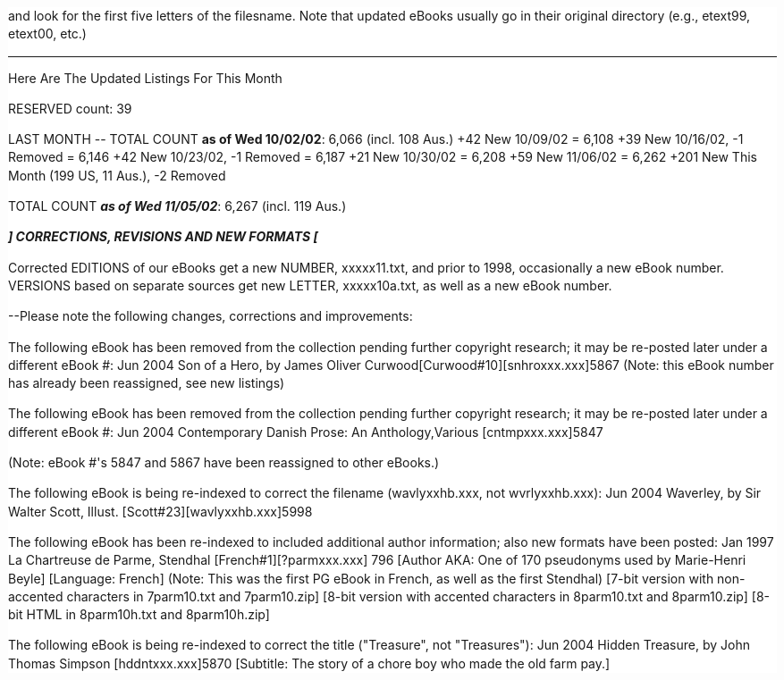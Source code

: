 and look for the first five letters of the filesname.  Note that updated
eBooks usually go in their original directory (e.g., etext99, etext00, etc.)

***

Here Are The Updated Listings For This Month


RESERVED count:   39

LAST MONTH -- TOTAL COUNT **as of Wed 10/02/02**:  6,066 (incl. 108 Aus.)
+42 New 10/09/02             = 6,108
+39 New 10/16/02, -1 Removed = 6,146
+42 New 10/23/02, -1 Removed = 6,187
+21 New 10/30/02             = 6,208
+59 New 11/06/02             = 6,262
+201 New This Month (199 US, 11 Aus.), -2 Removed

TOTAL COUNT ***as of Wed 11/05/02***:              6,267 (incl. 119 Aus.)


***] CORRECTIONS, REVISIONS AND NEW FORMATS [***

Corrected EDITIONS of our eBooks get a new NUMBER, xxxxx11.txt, and
    prior to 1998, occasionally a new eBook number.
VERSIONS based on separate sources get new LETTER, xxxxx10a.txt, as
    well as a new eBook number.

--Please note the following changes, corrections and improvements:

The following eBook has been removed from the collection pending further
copyright research; it may be re-posted later under a different eBook #:
Jun 2004 Son of a Hero, by James Oliver Curwood[Curwood#10][snhroxxx.xxx]5867
(Note:  this eBook number has already been reassigned, see new listings)

The following eBook has been removed from the collection pending further
copyright research; it may be re-posted later under a different eBook #:
Jun 2004 Contemporary Danish Prose:  An Anthology,Various  [cntmpxxx.xxx]5847

(Note:  eBook #'s 5847 and 5867 have been reassigned to other eBooks.)

The following eBook is being re-indexed to correct the filename
(wavlyxxhb.xxx, not wvrlyxxhb.xxx):
Jun 2004 Waverley, by Sir Walter Scott, Illust. [Scott#23][wavlyxxhb.xxx]5998

The following eBook has been re-indexed to included additional author
information; also new formats have been posted:
Jan 1997 La Chartreuse de Parme, Stendhal        [French#1][?parmxxx.xxx] 796
[Author AKA: One of 170 pseudonyms used by Marie-Henri Beyle]
[Language: French]
(Note:  This was the first PG eBook in French, as well as the first Stendhal)
[7-bit version with non-accented characters in 7parm10.txt and 7parm10.zip]
[8-bit version with accented characters in 8parm10.txt and 8parm10.zip]
[8-bit HTML in 8parm10h.txt and 8parm10h.zip]

The following eBook is being re-indexed to correct the title ("Treasure",
not "Treasures"):
Jun 2004 Hidden Treasure, by John Thomas Simpson           [hddntxxx.xxx]5870
[Subtitle:  The story of a chore boy who made the old farm pay.]
